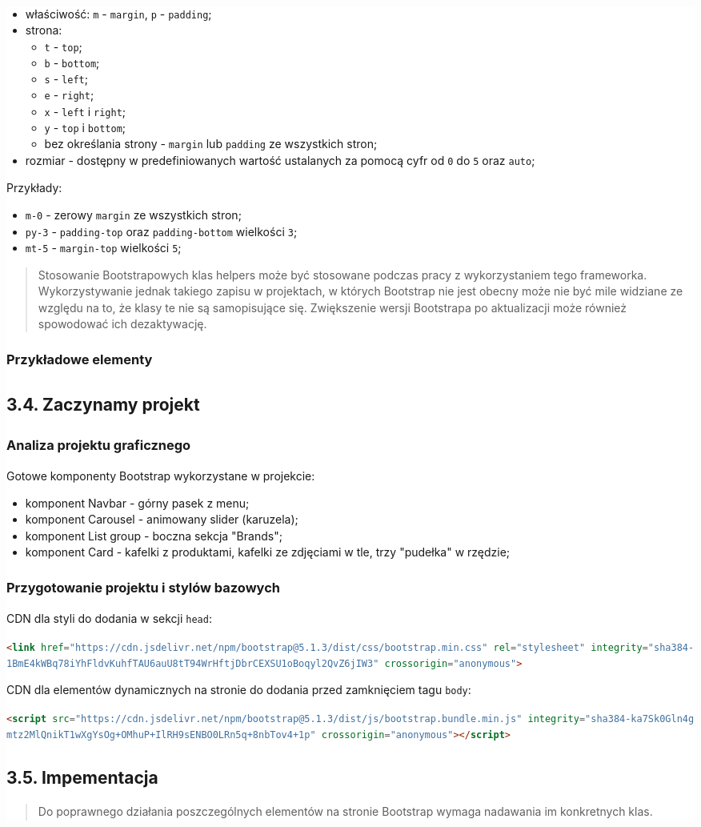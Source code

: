  - właściwość: `m` - `margin`, `p` - `padding`;
 - strona:
	 - `t` - `top`;
	 - `b` - `bottom`;
	 - `s` - `left`;
	 - `e` - `right`;
	 - `x` - `left` i `right`;
	 - `y` - `top` i `bottom`;
	 - bez określania strony - `margin` lub `padding` ze wszystkich stron;
- rozmiar - dostępny w predefiniowanych wartość ustalanych za pomocą cyfr od `0` do `5` oraz `auto`;

Przykłady:
- `m-0` - zerowy `margin` ze wszystkich stron;
- `py-3` - `padding-top` oraz `padding-bottom` wielkości `3`;
- `mt-5` - `margin-top` wielkości `5`;

> Stosowanie Bootstrapowych klas helpers może być stosowane podczas pracy z wykorzystaniem tego frameworka. Wykorzystywanie jednak takiego zapisu w projektach, w których Bootstrap nie jest obecny może nie być mile widziane ze względu na to, że klasy te nie są samopisujące się. Zwiększenie wersji Bootstrapa po aktualizacji może również spowodować ich dezaktywację.

### Przykładowe elementy

## 3.4.  Zaczynamy projekt

### Analiza projektu graficznego

Gotowe komponenty Bootstrap wykorzystane w projekcie:
- komponent Navbar - górny pasek z menu;
- komponent Carousel - animowany slider (karuzela);
- komponent List group - boczna sekcja "Brands";
- komponent Card - kafelki z produktami, kafelki ze zdjęciami w tle, trzy "pudełka" w rzędzie;

### Przygotowanie projektu i stylów bazowych

CDN dla styli do dodania w sekcji `head`:
```html
<link href="https://cdn.jsdelivr.net/npm/bootstrap@5.1.3/dist/css/bootstrap.min.css" rel="stylesheet" integrity="sha384-1BmE4kWBq78iYhFldvKuhfTAU6auU8tT94WrHftjDbrCEXSU1oBoqyl2QvZ6jIW3" crossorigin="anonymous">
```

CDN dla elementów dynamicznych na stronie do dodania przed zamknięciem tagu `body`:
```html
<script src="https://cdn.jsdelivr.net/npm/bootstrap@5.1.3/dist/js/bootstrap.bundle.min.js" integrity="sha384-ka7Sk0Gln4gmtz2MlQnikT1wXgYsOg+OMhuP+IlRH9sENBO0LRn5q+8nbTov4+1p" crossorigin="anonymous"></script>
```

## 3.5.  Impementacja

> Do poprawnego działania poszczególnych elementów na stronie Bootstrap wymaga nadawania im konkretnych klas.
